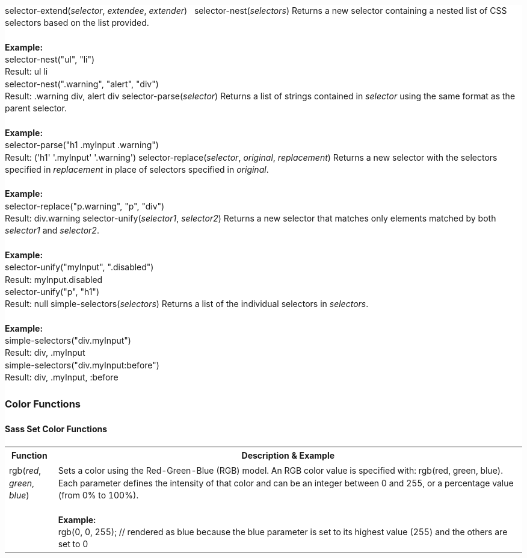   <tr>
    <td>selector-extend(<em>selector</em>, <em>extendee</em>, <em>extender</em>)</td>
    <td>&nbsp;</td>
  </tr>
  <tr>
    <td>selector-nest(<em>selectors</em>)</td>
    <td>Returns a new selector containing a nested list of CSS selectors based 
    on the list provided.<br><br>
    <strong>Example:</strong><br>selector-nest(&quot;ul&quot;, &quot;li&quot;)<br>Result: ul li<br>selector-nest(&quot;.warning&quot;, 
    &quot;alert&quot;, &quot;div&quot;)<br>Result: .warning div, alert div</td>
  </tr>
  <tr>
    <td>selector-parse(<em>selector</em>)</td>
    <td>Returns a list of strings contained in <em>selector</em> using the same 
    format as the parent selector.<br><br>
    <strong>Example:<br></strong>selector-parse(&quot;h1 .myInput .warning&quot;)<br>Result: ('h1' '.myInput' 
    '.warning')</td>
  </tr>
  <tr>
    <td>selector-replace(<em>selector</em>, <em>original</em>, <em>replacement</em>)</td>
    <td>Returns a new selector with the selectors specified in <em>replacement</em> 
    in place of selectors specified in <em>original</em>.<br><br>
    <strong>Example:</strong><br>selector-replace(&quot;p.warning&quot;, &quot;p&quot;, &quot;div&quot;)<br>Result: div.warning</td>
  </tr>
  <tr>
    <td>selector-unify(<em>selector1</em>, <em>selector2</em>)</td>
    <td>Returns a new selector that matches only elements matched by both <em>
    selector1</em> and <em>selector2</em>.<br><br>
    <strong>Example:</strong><br>selector-unify(&quot;myInput&quot;, &quot;.disabled&quot;)<br>Result: myInput.disabled<br>
    selector-unify(&quot;p&quot;, &quot;h1&quot;)<br>Result: null</td>
  </tr>
  <tr>
    <td>simple-selectors(<em>selectors</em>)</td>
    <td>Returns a list of the individual selectors in <em>selectors</em>.<br>
    <br>
    <strong>Example:</strong><br>simple-selectors(&quot;div.myInput&quot;)<br>Result: div, .myInput<br>
    simple-selectors(&quot;div.myInput:before&quot;)<br>Result: div, .myInput, 
    :before</td>
  </tr>
  </table>
</div>

### Color Functions

#### Sass Set Color Functions

<div class="w3-responsive">
<table class="ws-table-all notranslate">
  <tr>
    <th>Function</th>
    <th>Description &amp; Example</th>
  </tr>
  <tr>
    <td>rgb(<em>red</em>, <em>green</em>, <em>blue</em>)</td>
    <td>Sets a color using the Red-Green-Blue (RGB) model. An RGB color value is 
    specified with: rgb(red, green, blue). Each parameter defines the intensity 
    of that color and can be an integer between 0 and 255, or a percentage value 
    (from 0% to 100%).<br><br>
    <strong>Example:</strong><br>rgb(0, 0, 255); // rendered as blue because the 
    blue parameter is set to its highest value (255) and the others are set to 0</td>